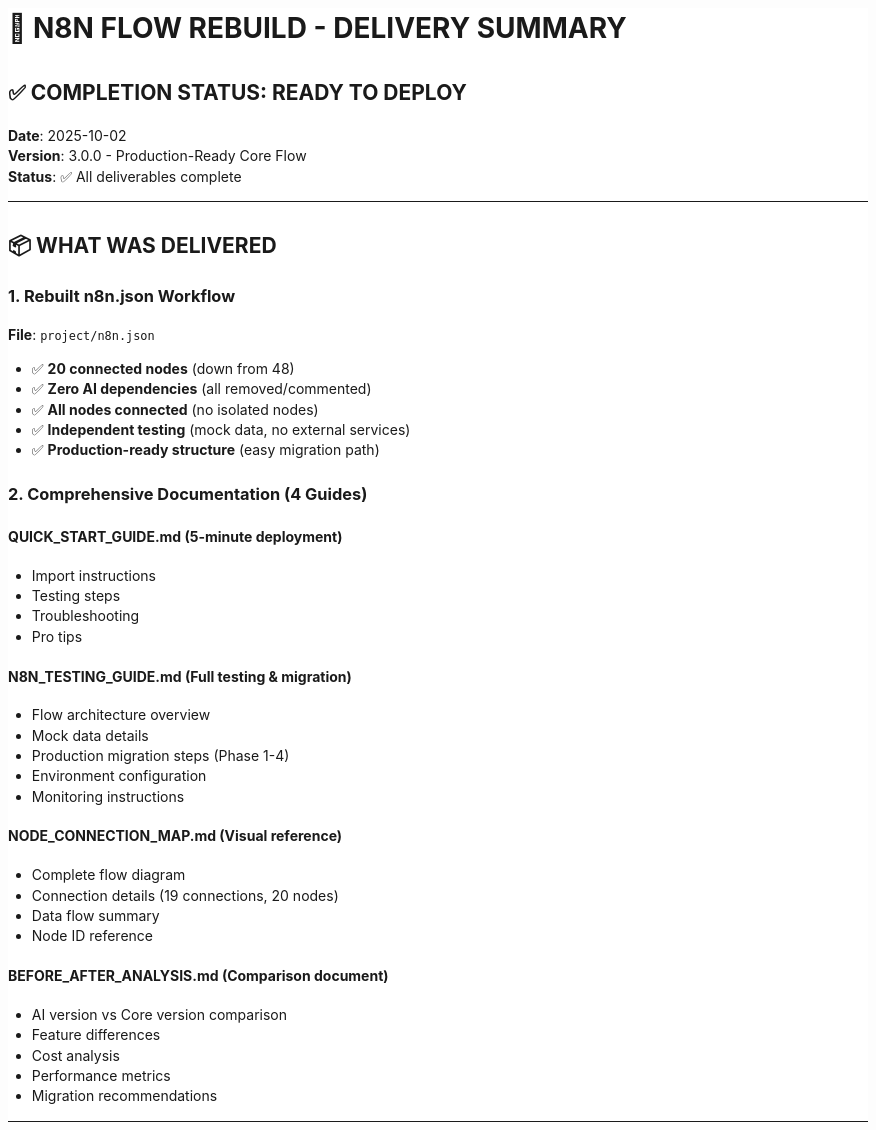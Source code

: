 # 🎉 N8N FLOW REBUILD - DELIVERY SUMMARY

## ✅ COMPLETION STATUS: READY TO DEPLOY

**Date**: 2025-10-02  
**Version**: 3.0.0 - Production-Ready Core Flow  
**Status**: ✅ All deliverables complete  

---

## 📦 WHAT WAS DELIVERED

### **1. Rebuilt n8n.json Workflow**

**File**: `project/n8n.json`

- ✅ **20 connected nodes** (down from 48)
- ✅ **Zero AI dependencies** (all removed/commented)
- ✅ **All nodes connected** (no isolated nodes)
- ✅ **Independent testing** (mock data, no external services)
- ✅ **Production-ready structure** (easy migration path)

### **2. Comprehensive Documentation (4 Guides)**

#### **QUICK_START_GUIDE.md** (5-minute deployment)
- Import instructions
- Testing steps
- Troubleshooting
- Pro tips

#### **N8N_TESTING_GUIDE.md** (Full testing & migration)
- Flow architecture overview
- Mock data details
- Production migration steps (Phase 1-4)
- Environment configuration
- Monitoring instructions

#### **NODE_CONNECTION_MAP.md** (Visual reference)
- Complete flow diagram
- Connection details (19 connections, 20 nodes)
- Data flow summary
- Node ID reference

#### **BEFORE_AFTER_ANALYSIS.md** (Comparison document)
- AI version vs Core version comparison
- Feature differences
- Cost analysis
- Performance metrics
- Migration recommendations

---